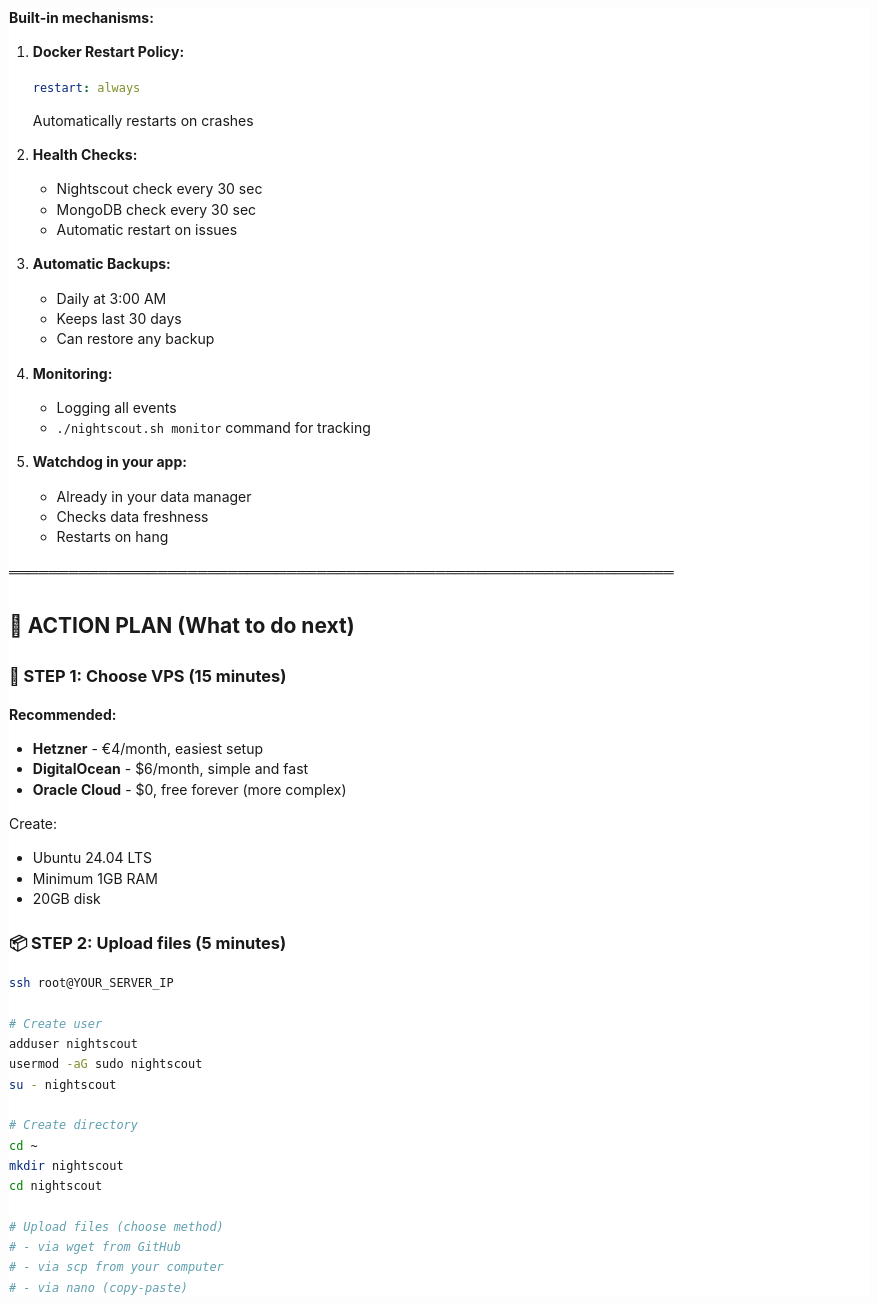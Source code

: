 **Built-in mechanisms:**

1. **Docker Restart Policy:**
   ```yaml
   restart: always
   ```
   Automatically restarts on crashes

2. **Health Checks:**
   - Nightscout check every 30 sec
   - MongoDB check every 30 sec
   - Automatic restart on issues

3. **Automatic Backups:**
   - Daily at 3:00 AM
   - Keeps last 30 days
   - Can restore any backup

4. **Monitoring:**
   - Logging all events
   - `./nightscout.sh monitor` command for tracking

5. **Watchdog in your app:**
   - Already in your data manager
   - Checks data freshness
   - Restarts on hang

═══════════════════════════════════════════════════════════════════
## 🚀 ACTION PLAN (What to do next)

### 📝 STEP 1: Choose VPS (15 minutes)

**Recommended:**
- **Hetzner** - €4/month, easiest setup
- **DigitalOcean** - $6/month, simple and fast
- **Oracle Cloud** - $0, free forever (more complex)

Create:
- Ubuntu 24.04 LTS
- Minimum 1GB RAM
- 20GB disk

### 📦 STEP 2: Upload files (5 minutes)

```bash
ssh root@YOUR_SERVER_IP

# Create user
adduser nightscout
usermod -aG sudo nightscout
su - nightscout

# Create directory
cd ~
mkdir nightscout
cd nightscout

# Upload files (choose method)
# - via wget from GitHub
# - via scp from your computer
# - via nano (copy-paste)
```
